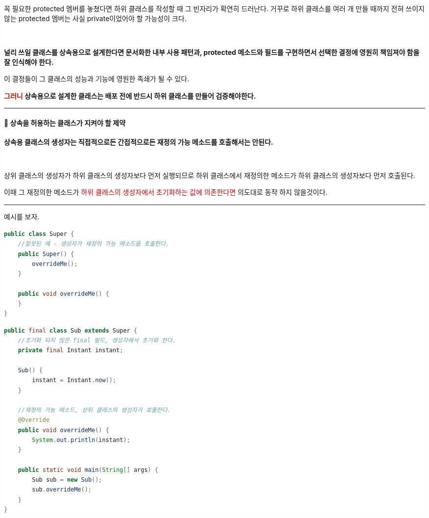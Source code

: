 꼭 필요한 protected 멤버를 놓쳤다면 하위 클래스를 작성할 때 그 빈자리가 확연히 드러난다. 
거꾸로 하위 클래스를 여러 개 만들 때까지 전혀 쓰이지 않는 protected 멤버는
사실 private이었어야 할 가능성이 크다.

<br>

**널리 쓰일 클래스를 상속용으로 설계한다면 문서화한 내부 사용 패턴과, protected 메소드와 필드를 구현하면서 선택한 결정에 영원히 책임져야 함을 잘 인식해야 한다.**

이 결정들이 그 클래스의 성능과 기능에 영원한 족쇄가 될 수 있다.

**<span style="color:red">그러니</span> 상속용으로 설계한 클래스는 배포 전에 반드시 하위 클래스를 만들어 검증해야한다.**



<hr>

#### 🔗 상속을 허용하는 클래스가 지켜야 할 제약

**상속용 클래스의 생성자는 직접적으로든 간접적으로든 재정의 가능 메소드를 호출해서는 안된다.**

<br>

상위 클래스의 생성자가 하위 클래스의 생성자보다 먼저 실행되므로 하위 클래스에서 재정의한 메소드가 하위 클래스의 생성자보다 먼저 호출된다.

이때 그 재정의한 메소드가 <span style="color:red">하위 클래스의 생성자에서 초기화하는 값에 의존한다면 </span>의도대로 동작 하지 않을것이다.

<hr>

예시를 보자.

```java
public class Super {
    //잘못된 예 - 생성자가 재정의 가능 메소드를 호출한다.
    public Super() {
        overrideMe();
    }
    
    public void overrideMe() {
    }
}
```



```java
public final class Sub extends Super {
    //초기화 되지 않은 final 필드, 생성자에서 초기화 한다.
    private final Instant instant;
    
    Sub() {
        instant = Instant.now();
    }
    
    //재정의 가능 메소드, 상위 클래스의 생성자가 호출한다.
    @Override
    public void overrideMe() {
        System.out.println(instant);
    }
    
    public static void main(String[] args) {
        Sub sub = new Sub();
        sub.overrideMe();
    }
}
```
